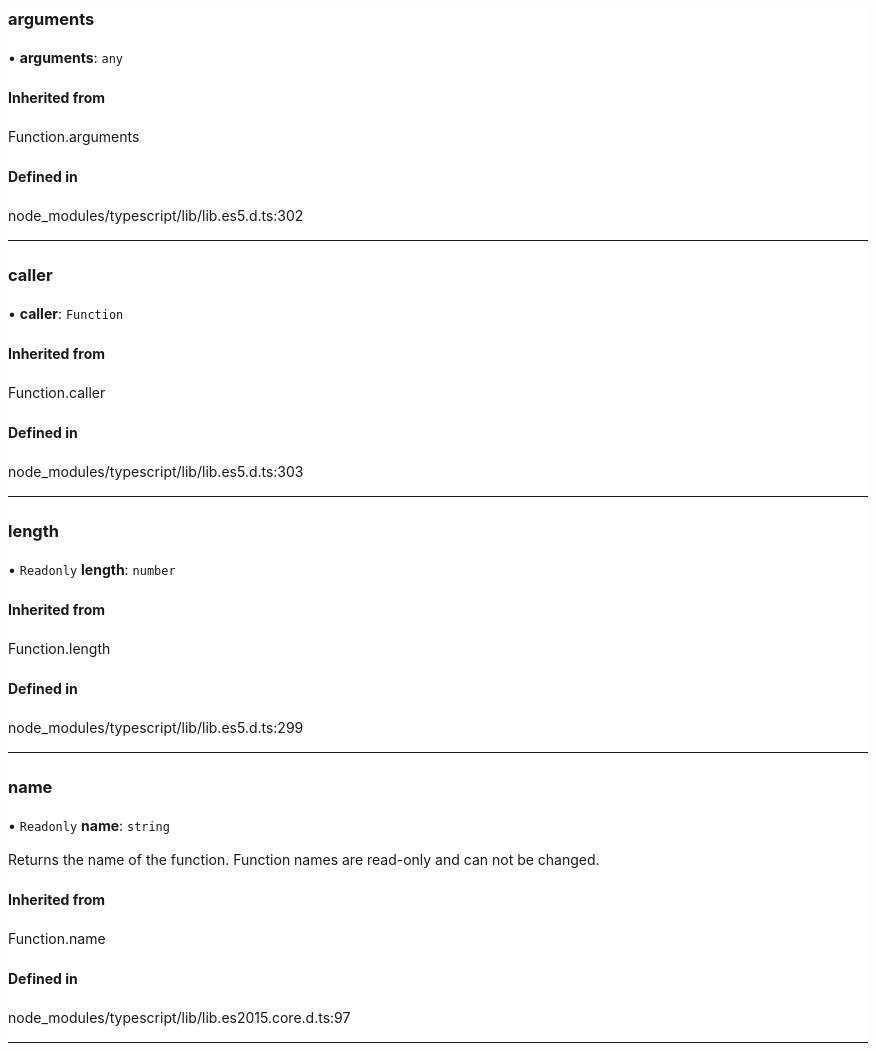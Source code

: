 ### arguments

• **arguments**: `any`

#### Inherited from

Function.arguments

#### Defined in

node_modules/typescript/lib/lib.es5.d.ts:302

___

### caller

• **caller**: `Function`

#### Inherited from

Function.caller

#### Defined in

node_modules/typescript/lib/lib.es5.d.ts:303

___

### length

• `Readonly` **length**: `number`

#### Inherited from

Function.length

#### Defined in

node_modules/typescript/lib/lib.es5.d.ts:299

___

### name

• `Readonly` **name**: `string`

Returns the name of the function. Function names are read-only and can not be changed.

#### Inherited from

Function.name

#### Defined in

node_modules/typescript/lib/lib.es2015.core.d.ts:97

___
